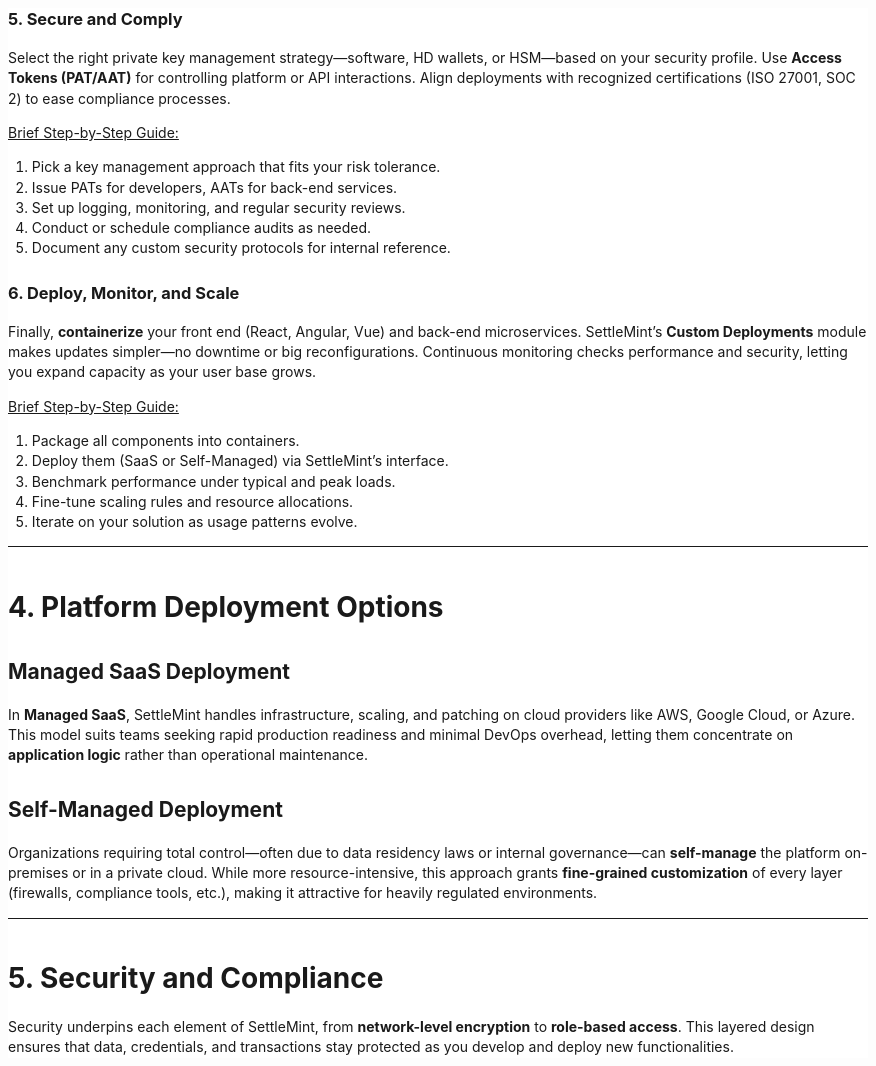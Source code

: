 ### 5. Secure and Comply
Select the right private key management strategy—software, HD wallets, or HSM—based on your security profile. Use **Access Tokens (PAT/AAT)** for controlling platform or API interactions. Align deployments with recognized certifications (ISO 27001, SOC 2) to ease compliance processes.

<ins>Brief Step-by-Step Guide:</ins>
1. Pick a key management approach that fits your risk tolerance.  
2. Issue PATs for developers, AATs for back-end services.  
3. Set up logging, monitoring, and regular security reviews.  
4. Conduct or schedule compliance audits as needed.  
5. Document any custom security protocols for internal reference.

### 6. Deploy, Monitor, and Scale
Finally, **containerize** your front end (React, Angular, Vue) and back-end microservices. SettleMint’s **Custom Deployments** module makes updates simpler—no downtime or big reconfigurations. Continuous monitoring checks performance and security, letting you expand capacity as your user base grows.

<ins>Brief Step-by-Step Guide:</ins>
1. Package all components into containers.  
2. Deploy them (SaaS or Self-Managed) via SettleMint’s interface.  
3. Benchmark performance under typical and peak loads.  
4. Fine-tune scaling rules and resource allocations.  
5. Iterate on your solution as usage patterns evolve.

---

# 4. Platform Deployment Options

## Managed SaaS Deployment
In **Managed SaaS**, SettleMint handles infrastructure, scaling, and patching on cloud providers like AWS, Google Cloud, or Azure. This model suits teams seeking rapid production readiness and minimal DevOps overhead, letting them concentrate on **application logic** rather than operational maintenance.

## Self-Managed Deployment
Organizations requiring total control—often due to data residency laws or internal governance—can **self-manage** the platform on-premises or in a private cloud. While more resource-intensive, this approach grants **fine-grained customization** of every layer (firewalls, compliance tools, etc.), making it attractive for heavily regulated environments.

---

# 5. Security and Compliance

Security underpins each element of SettleMint, from **network-level encryption** to **role-based access**. This layered design ensures that data, credentials, and transactions stay protected as you develop and deploy new functionalities.
